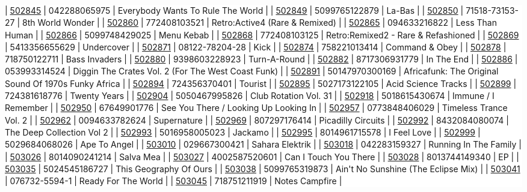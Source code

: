 | [502845](https://www.discogs.com/release/502845) | 042288065975 | Everybody Wants To Rule The World |
| [502849](https://www.discogs.com/release/502849) | 5099765122879 | La-Bas |
| [502850](https://www.discogs.com/release/502850) | 71518-73153-27 | 8th World Wonder |
| [502860](https://www.discogs.com/release/502860) | 772408103521 | Retro:Active4 (Rare & Remixed) |
| [502865](https://www.discogs.com/release/502865) | 094633216822 | Less Than Human |
| [502866](https://www.discogs.com/release/502866) | 5099748429025 | Menu Kebab |
| [502868](https://www.discogs.com/release/502868) | 772408103125 | Retro:Remixed2 - Rare & Refashioned |
| [502869](https://www.discogs.com/release/502869) | 5413356655629 | Undercover |
| [502871](https://www.discogs.com/release/502871) | 08122-78204-28 | Kick |
| [502874](https://www.discogs.com/release/502874) | 758221013414 | Command & Obey |
| [502878](https://www.discogs.com/release/502878) | 718750122711 | Bass Invaders |
| [502880](https://www.discogs.com/release/502880) | 9398603228923 | Turn-A-Round |
| [502882](https://www.discogs.com/release/502882) | 8717306931779 | In The End |
| [502886](https://www.discogs.com/release/502886) | 053993314524 | Diggin The Crates Vol. 2 (For The West Coast Funk) |
| [502891](https://www.discogs.com/release/502891) | 50147970300169 | Africafunk: The Original Sound Of 1970s Funky Africa |
| [502894](https://www.discogs.com/release/502894) | 724356370401 | Tourist |
| [502895](https://www.discogs.com/release/502895) | 5027173122105 | Acid Science Tracks |
| [502899](https://www.discogs.com/release/502899) | 724381618776 | Twenty Years |
| [502904](https://www.discogs.com/release/502904) | 5050467995826 | Club Rotation Vol. 31 |
| [502918](https://www.discogs.com/release/502918) | 5018615430674 | Immune / I Remember |
| [502950](https://www.discogs.com/release/502950) | 67649901776 | See You There / Looking Up Looking In |
| [502957](https://www.discogs.com/release/502957) | 0773848406029 | Timeless Trance Vol. 2 |
| [502962](https://www.discogs.com/release/502962) | 0094633782624 | Supernature |
| [502969](https://www.discogs.com/release/502969) | 807297176414 | Picadilly Circuits |
| [502992](https://www.discogs.com/release/502992) | 8432084080074 | The Deep Collection Vol 2 |
| [502993](https://www.discogs.com/release/502993) | 5016958005023 | Jackamo |
| [502995](https://www.discogs.com/release/502995) | 8014961715578 | I Feel Love |
| [502999](https://www.discogs.com/release/502999) | 5029684068026 | Ape To Angel |
| [503010](https://www.discogs.com/release/503010) | 029667300421 | Sahara Elektrik |
| [503018](https://www.discogs.com/release/503018) | 042283159327 | Running In The Family |
| [503026](https://www.discogs.com/release/503026) | 8014090241214 | Salva Mea |
| [503027](https://www.discogs.com/release/503027) | 4002587520601 | Can I Touch You There |
| [503028](https://www.discogs.com/release/503028) | 8013744149340 | EP |
| [503035](https://www.discogs.com/release/503035) | 5024545186727 | This Geography Of Ours |
| [503038](https://www.discogs.com/release/503038) | 5099765319873 | Ain't No Sunshine (The Eclipse Mix) |
| [503041](https://www.discogs.com/release/503041) | 076732-5594-1 | Ready For The World |
| [503045](https://www.discogs.com/release/503045) | 718751211919 | Notes Campfire |